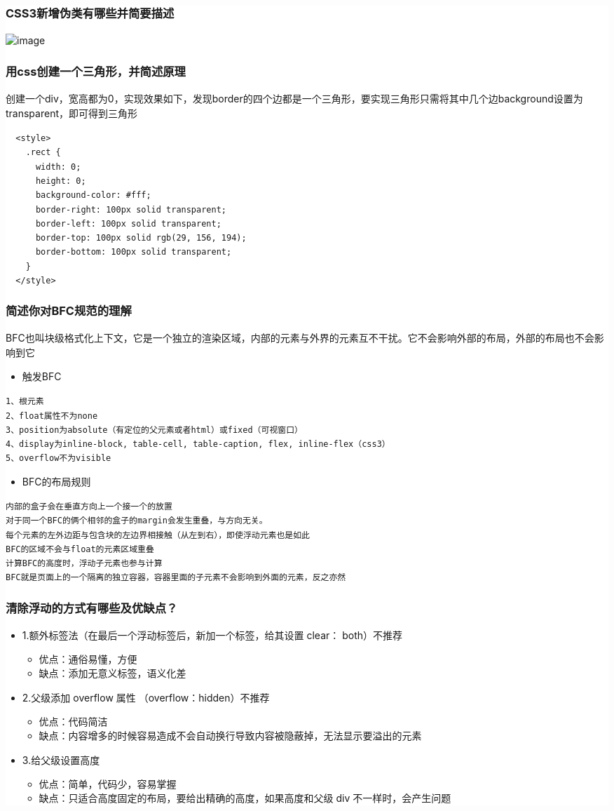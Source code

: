 
### CSS3新增伪类有哪些并简要描述
<img width="712" alt="image" src="https://github.com/user-attachments/assets/4bdea9dd-74c5-4284-a834-67534f641200">

### 用css创建一个三角形，并简述原理
创建一个div，宽高都为0，实现效果如下，发现border的四个边都是一个三角形，要实现三角形只需将其中几个边background设置为transparent，即可得到三角形
```
  <style>
    .rect {
      width: 0;
      height: 0;
      background-color: #fff;
      border-right: 100px solid transparent;
      border-left: 100px solid transparent;
      border-top: 100px solid rgb(29, 156, 194);
      border-bottom: 100px solid transparent;
    }
  </style>
```

### 简述你对BFC规范的理解
BFC也叫块级格式化上下文，它是一个独立的渲染区域，内部的元素与外界的元素互不干扰。它不会影响外部的布局，外部的布局也不会影响到它

- 触发BFC
```
1、根元素
2、float属性不为none
3、position为absolute（有定位的父元素或者html）或fixed（可视窗口）
4、display为inline-block, table-cell, table-caption, flex, inline-flex（css3）
5、overflow不为visible
```

- BFC的布局规则
```
内部的盒子会在垂直方向上一个接一个的放置
对于同一个BFC的俩个相邻的盒子的margin会发生重叠，与方向无关。
每个元素的左外边距与包含块的左边界相接触（从左到右），即使浮动元素也是如此
BFC的区域不会与float的元素区域重叠
计算BFC的高度时，浮动子元素也参与计算
BFC就是页面上的一个隔离的独立容器，容器里面的子元素不会影响到外面的元素，反之亦然
```

### 清除浮动的方式有哪些及优缺点？

- 1.额外标签法（在最后一个浮动标签后，新加一个标签，给其设置 clear： both）不推荐
  - 优点：通俗易懂，方便
  - 缺点：添加无意义标签，语义化差
    
- 2.父级添加 overflow 属性 （overflow：hidden）不推荐
  - 优点：代码简洁
  - 缺点：内容增多的时候容易造成不会自动换行导致内容被隐蔽掉，无法显示要溢出的元素

- 3.给父级设置高度
  - 优点：简单，代码少，容易掌握
  - 缺点：只适合高度固定的布局，要给出精确的高度，如果高度和父级 div 不一样时，会产生问题
